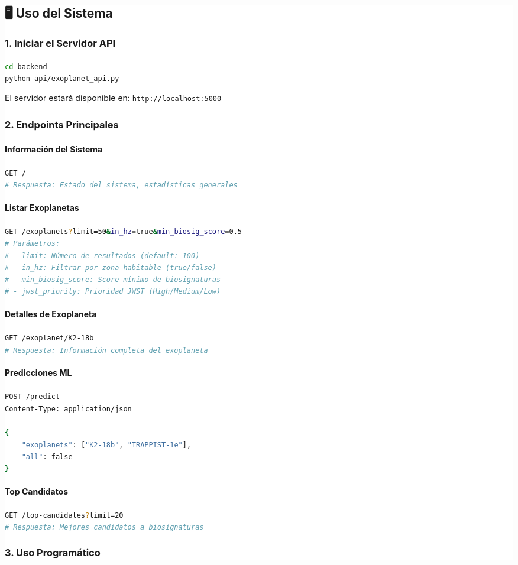 ## 🖥️ Uso del Sistema

### 1. Iniciar el Servidor API

```bash
cd backend
python api/exoplanet_api.py
```

El servidor estará disponible en: `http://localhost:5000`

### 2. Endpoints Principales

#### Información del Sistema
```bash
GET /
# Respuesta: Estado del sistema, estadísticas generales
```

#### Listar Exoplanetas
```bash
GET /exoplanets?limit=50&in_hz=true&min_biosig_score=0.5
# Parámetros:
# - limit: Número de resultados (default: 100)
# - in_hz: Filtrar por zona habitable (true/false)
# - min_biosig_score: Score mínimo de biosignaturas
# - jwst_priority: Prioridad JWST (High/Medium/Low)
```

#### Detalles de Exoplaneta
```bash
GET /exoplanet/K2-18b
# Respuesta: Información completa del exoplaneta
```

#### Predicciones ML
```bash
POST /predict
Content-Type: application/json

{
    "exoplanets": ["K2-18b", "TRAPPIST-1e"],
    "all": false
}
```

#### Top Candidatos
```bash
GET /top-candidates?limit=20
# Respuesta: Mejores candidatos a biosignaturas
```

### 3. Uso Programático
